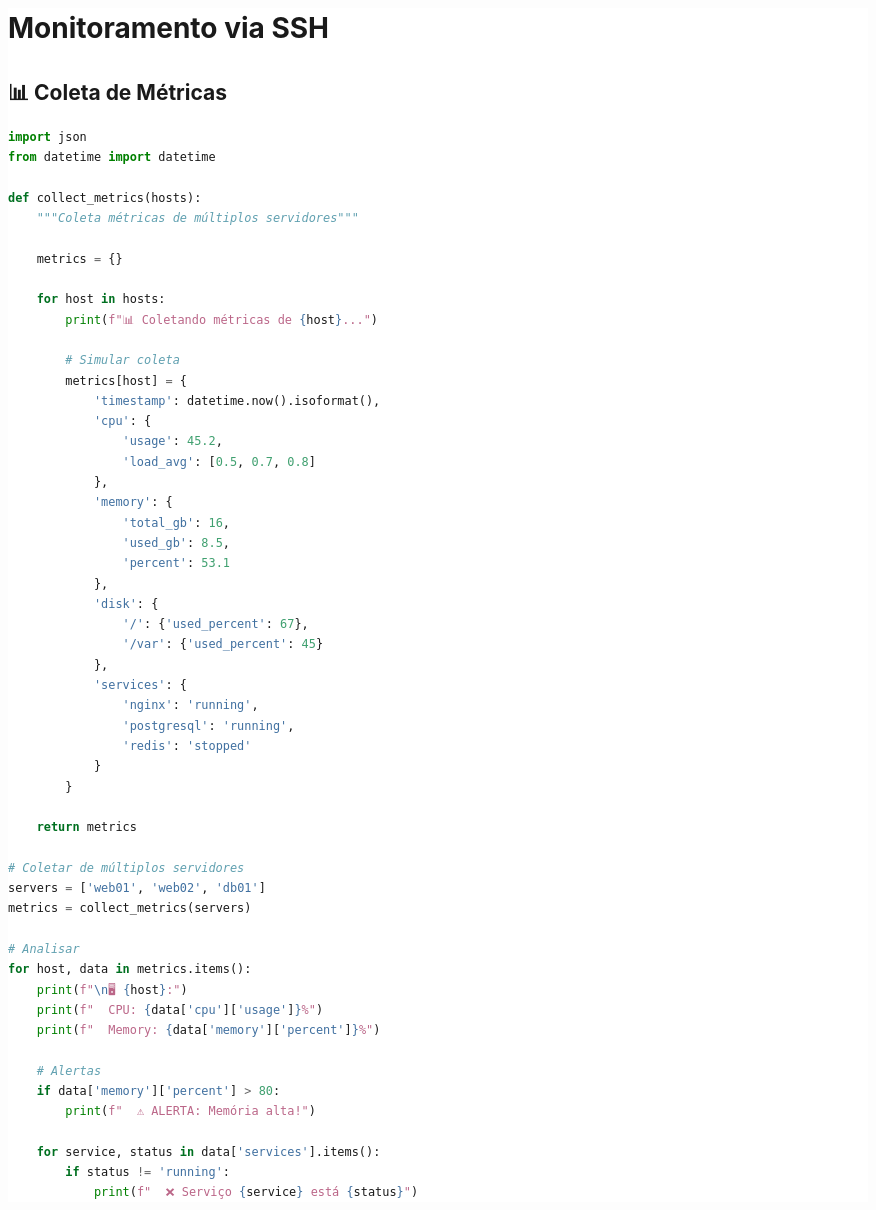 
Monitoramento via SSH
===

## 📊 Coleta de Métricas

```python +exec
import json
from datetime import datetime

def collect_metrics(hosts):
    """Coleta métricas de múltiplos servidores"""
    
    metrics = {}
    
    for host in hosts:
        print(f"📊 Coletando métricas de {host}...")
        
        # Simular coleta
        metrics[host] = {
            'timestamp': datetime.now().isoformat(),
            'cpu': {
                'usage': 45.2,
                'load_avg': [0.5, 0.7, 0.8]
            },
            'memory': {
                'total_gb': 16,
                'used_gb': 8.5,
                'percent': 53.1
            },
            'disk': {
                '/': {'used_percent': 67},
                '/var': {'used_percent': 45}
            },
            'services': {
                'nginx': 'running',
                'postgresql': 'running',
                'redis': 'stopped'
            }
        }
    
    return metrics

# Coletar de múltiplos servidores
servers = ['web01', 'web02', 'db01']
metrics = collect_metrics(servers)

# Analisar
for host, data in metrics.items():
    print(f"\n🖥️ {host}:")
    print(f"  CPU: {data['cpu']['usage']}%")
    print(f"  Memory: {data['memory']['percent']}%")
    
    # Alertas
    if data['memory']['percent'] > 80:
        print(f"  ⚠️ ALERTA: Memória alta!")
    
    for service, status in data['services'].items():
        if status != 'running':
            print(f"  ❌ Serviço {service} está {status}")
```
